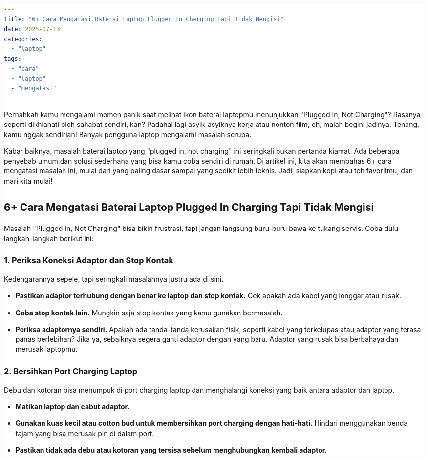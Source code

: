 ```yaml
---
title: "6+ Cara Mengatasi Baterai Laptop Plugged In Charging Tapi Tidak Mengisi"
date: 2025-07-13
categories: 
  - "laptop"
tags: 
  - "cara"
  - "laptop"
  - "mengatasi"
---
```


Pernahkah kamu mengalami momen panik saat melihat ikon baterai laptopmu menunjukkan "Plugged In, Not Charging"? Rasanya seperti dikhianati oleh sahabat sendiri, kan? Padahal lagi asyik-asyiknya kerja atau nonton film, eh, malah begini jadinya. Tenang, kamu nggak sendirian! Banyak pengguna laptop mengalami masalah serupa.

Kabar baiknya, masalah baterai laptop yang "plugged in, not charging" ini seringkali bukan pertanda kiamat. Ada beberapa penyebab umum dan solusi sederhana yang bisa kamu coba sendiri di rumah. Di artikel ini, kita akan membahas 6+ cara mengatasi masalah ini, mulai dari yang paling dasar sampai yang sedikit lebih teknis. Jadi, siapkan kopi atau teh favoritmu, dan mari kita mulai!

## 6+ Cara Mengatasi Baterai Laptop Plugged In Charging Tapi Tidak Mengisi

Masalah "Plugged In, Not Charging" bisa bikin frustrasi, tapi jangan langsung buru-buru bawa ke tukang servis. Coba dulu langkah-langkah berikut ini:

### 1\. Periksa Koneksi Adaptor dan Stop Kontak

Kedengarannya sepele, tapi seringkali masalahnya justru ada di sini.

- **Pastikan adaptor terhubung dengan benar ke laptop dan stop kontak.** Cek apakah ada kabel yang longgar atau rusak.
    
- **Coba stop kontak lain.** Mungkin saja stop kontak yang kamu gunakan bermasalah.
    
- **Periksa adaptornya sendiri.** Apakah ada tanda-tanda kerusakan fisik, seperti kabel yang terkelupas atau adaptor yang terasa panas berlebihan? Jika ya, sebaiknya segera ganti adaptor dengan yang baru. Adaptor yang rusak bisa berbahaya dan merusak laptopmu.
    

### 2\. Bersihkan Port Charging Laptop

Debu dan kotoran bisa menumpuk di port charging laptop dan menghalangi koneksi yang baik antara adaptor dan laptop.

- **Matikan laptop dan cabut adaptor.**
    
- **Gunakan kuas kecil atau cotton bud untuk membersihkan port charging dengan hati-hati.** Hindari menggunakan benda tajam yang bisa merusak pin di dalam port.
    
- **Pastikan tidak ada debu atau kotoran yang tersisa sebelum menghubungkan kembali adaptor.**
    
